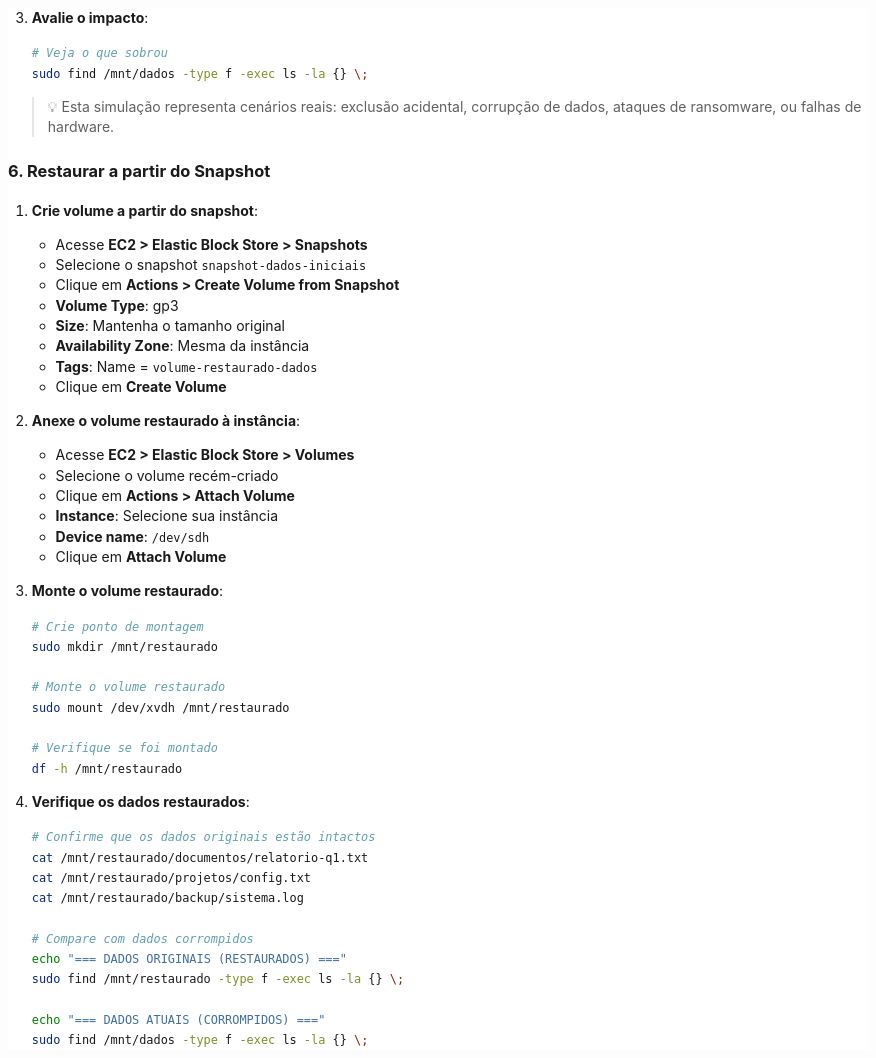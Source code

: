 3. **Avalie o impacto**:
   ```bash
   # Veja o que sobrou
   sudo find /mnt/dados -type f -exec ls -la {} \;
   ```

> 💡 Esta simulação representa cenários reais: exclusão acidental, corrupção de dados, ataques de ransomware, ou falhas de hardware.

### 6. Restaurar a partir do Snapshot

1. **Crie volume a partir do snapshot**:
   - Acesse **EC2 > Elastic Block Store > Snapshots**
   - Selecione o snapshot `snapshot-dados-iniciais`
   - Clique em **Actions > Create Volume from Snapshot**
   - **Volume Type**: gp3
   - **Size**: Mantenha o tamanho original
   - **Availability Zone**: Mesma da instância
   - **Tags**: Name = `volume-restaurado-dados`
   - Clique em **Create Volume**

2. **Anexe o volume restaurado à instância**:
   - Acesse **EC2 > Elastic Block Store > Volumes**
   - Selecione o volume recém-criado
   - Clique em **Actions > Attach Volume**
   - **Instance**: Selecione sua instância
   - **Device name**: `/dev/sdh`
   - Clique em **Attach Volume**

3. **Monte o volume restaurado**:
   ```bash
   # Crie ponto de montagem
   sudo mkdir /mnt/restaurado
   
   # Monte o volume restaurado
   sudo mount /dev/xvdh /mnt/restaurado
   
   # Verifique se foi montado
   df -h /mnt/restaurado
   ```

4. **Verifique os dados restaurados**:
   ```bash
   # Confirme que os dados originais estão intactos
   cat /mnt/restaurado/documentos/relatorio-q1.txt
   cat /mnt/restaurado/projetos/config.txt
   cat /mnt/restaurado/backup/sistema.log
   
   # Compare com dados corrompidos
   echo "=== DADOS ORIGINAIS (RESTAURADOS) ==="
   sudo find /mnt/restaurado -type f -exec ls -la {} \;
   
   echo "=== DADOS ATUAIS (CORROMPIDOS) ==="
   sudo find /mnt/dados -type f -exec ls -la {} \;
   ```
